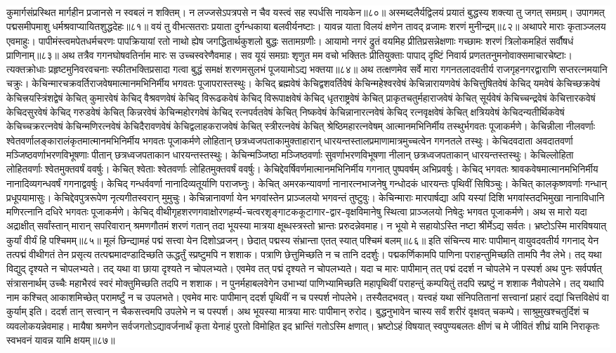 कुमार्गसंप्रस्थित मार्गहीन
प्रजानसे न स्वबलं न शक्तिम्।
न लज्जसेऽपत्रपसे न चैव
यस्त्वं सह स्पर्धसि नायकेन॥८०॥
अस्मब्दलैर्यद्विलयं प्रयातं
बुद्धस्य शक्त्या तु जगत् समग्रम्।
उपागमत् पद्मसमीपमाशु
धर्मश्रवाप्यायितशुद्धदेहः॥८१॥
वयं तु वीभत्‍सतराः प्रयाता
दुर्गन्धकाया बलवीर्यनष्टाः।
यावन्न याता विलयं क्षणेन 
तावद् व्रजामः शरणं मुनीन्द्रम्॥८२॥
अथापरे माराः कृताञ्जलय एवमाहुः।
पापीमंस्त्वमपेतधर्मचरणः पापक्रियायां रतो
नाथो ह्येष जगद्धितार्थकुशलो बुद्धः सतामग्रणीः।
आयामो नगरं द्रुतं वयमिह प्रीतिप्रसन्नेक्षणाः
गच्छामः शरणं त्रिलोकमहितं सर्वौषधं प्राणिनाम्॥८३॥
अथ तत्रैव गगनघोषवतिर्नाम मारः स उच्चस्वरेणैवमाह।
सव यूयं समग्राः शृणुत मम वचो भक्तितः प्रीतियुक्ताः
पापाद् दृष्टिं निवार्य प्रणततनुमनोवाक्‍समाचारचेष्टाः।
त्यक्तक्रोधाः प्रहृष्टमुनिवरवचनाः स्फीतभक्तिप्रसादा
गत्वा बुद्धं समक्षं शरणमसुलभं पूजयामोऽद्य भक्तया॥८४॥
अथ तत्‍क्षणमेव सर्वे मारा गगनतलादवतीर्य राजगृहनगरद्वाराणि सप्तरत्नमयानि चक्रुः। केचिन्मारचक्रवर्तिराजवेषमात्मानमभिनिर्मीय भगवतः पूजापरास्तस्थुः। केचिद् ब्रह्मवेषं केचिद्वशवर्तिवेषं केचिन्महेश्वरवेषं केचिन्नारायणवेषं केचित्तुषितवेषं केचिद् यमवेषं केचिच्छक्रवेषं केचित्त्रयस्त्रिंशद्वेषं केचित् कुमारवेषं केचिद् वैश्रवणवेषं केचिद् विरूढकवेषं केचिद् विरूपाक्षवेषं केचिद् धृतराष्ट्रवेषं केचित् प्राकृतचतुर्महाराजवेषं केचित् सूर्यवेषं केचिच्चन्द्रवेषं केचित्तारकवेषं केचिदसुरवेषं केचिद् गरुडवेषं केचित् किन्नरवेषं केचिन्महोरगवेषं केचिद् रत्नपर्वतवेषं केचित् निष्कवेषं केचिन्नानारत्नवेषं केचिद् रत्नवृक्षवेषं केचित् क्षत्रियवेषं केचिदन्यतीर्थिकवेषं केचिच्चक्ररत्नवेषं केचिन्मणिरत्नवेषं केचिदैरावणवेषं केचिद्वलाहकराजवेषं केचित् स्त्रीरत्नवेषं केचित् श्रेष्ठिमहारत्नवेषम् आत्मानमभिनिर्मीय तस्थुर्भगवतः पूजाकर्मणे। केचिन्नीला नीलवर्णाः श्वेतवर्णालङ्कारालंकृतमात्मानमभिनिर्मीय भगवतः पूजाकर्मणे लोहितान् छत्रध्वजपताकामुक्ताहारान् धारयन्तस्तालप्रमाणामात्रमुच्चत्वेन गगनतले तस्थुः। केचिदवदाता अवदातवर्णा मञ्जिष्ठवर्णाभरणविभूषणाः पीतान् छत्रध्वजपताकान धारयन्तस्तस्थुः। केचिन्मञ्जिष्ठा मञ्जिष्ठवर्णाः सुवर्णाभरणविभूषणा नीलान् छत्रध्वजपताकान् धारयन्तस्तस्थुः। केचिल्लोहिता लोहितवर्णाः श्वेतमुक्तवर्षं ववर्षुः। केचित् श्वेताः श्वेतवर्णाः लोहितमुक्तवर्षं ववर्षुः। केचिद्देवर्षिवर्णमात्मानमभिनिर्मीय गगनात् पुष्पवर्षम् अभिप्रवर्षुः। केचिद् भगवतः श्रावकवेषमात्मानमभिनिर्मीय नानादिव्यगन्धवर्षं गगनाद्ववर्षुः। केचिद् गन्धर्ववर्णा नानादिव्यतूर्याणि पराजघ्नुः। केचित् अमरकन्यावर्णा नानारत्नभाजनेषु गन्धोदकं धारयन्तः पृथिवीं सिषिञ्चुः। केचित् कालकृष्णवर्णाः गन्धान् प्रधूपयामासुः। केचिद्देवपुत्ररूपेण नृत्यगीतस्वरान् मुमुचुः। केचिन्नानावर्णा येन भगवांस्तेन प्राञ्जलयो भगवन्तं तुष्टुवुः। केचिन्माराः मारपार्षद्या अपि यस्यां दिशि भगवांस्तदभिमुखा नानाविधानि मणिरत्नानि दधिरे भगवतः पूजाकर्मणे। केचिद् वीथीगृहशरणगवाक्षोरणहर्म्य-चत्वरशृङ्गाटककूटागार-द्वार-वृक्षविमानेषु स्थित्वा प्राञ्जलयो निषेदुः भगवत पूजाकर्मणे।
अथ स मारो यदा अद्राक्षीत् सर्वांस्तान् मारान् सपरिवारान् श्रमणगौतमं शरणं गतान् तदा भूयस्या मात्रया क्षूब्धस्त्रस्तो भ्रान्तः प्ररुदन्नेवमाह।
न भूयो मे सहायोऽस्ति नष्टा श्रीर्मेऽद्य सर्वतः।
भ्रष्टोऽस्मि मारविषयात् कुर्यां वीर्यं हि पश्चिमम्॥८५॥
मूलं छिन्द्यामहं पद्मं सत्त्वा येन दिशोऽव्रजन्।
छेदात् पद्मस्य संभ्रान्ता एतत् स्यात् पश्चिमं बलम्॥८६॥
इति संचिन्त्य मारः पापीमान् वायुवदवतीर्य गगनाद् येन तत्‍पद्मं वीथीगतं तेन प्रसृत्य तत्‍पद्ममादण्डादिच्छति ऊद्धर्तुं स्प्रष्टुमपि न शशाक। पत्राणि छेत्तुमिच्छति न च तानि ददर्शुः। पद्मकर्णिकामपि पाणिना पराहन्तुमिच्छति तामपि नैव लेभे। तद् यथा विद्युद् दृश्यते न चोपलभ्यते। तद् यथा वा छाया दृश्यते न चोपलभ्यते। एवमेव तत् पद्मं दृश्यते न चोपलभ्यते।
यदा च मारः पापीमान् तत् पद्मं ददर्श न चोपलेभे न पस्पर्श अथ पुनः सर्वपर्षत् संत्रासनार्थम् उच्चैः महाभैरवं स्वरं मोक्तुमिच्छति तदपि न शशाक। न पुनर्महाबलवेगेन उभाभ्यां पाणिभ्यामिच्छति महापृथिवीं पराहन्तुं कम्पयितुं तदपि स्प्रष्टुं न शशाक नैवोपलेभे। तद् यथापि नाम कश्चित् आकाशमिच्छेत् परामर्ष्टुं न च उपलभते। एवमेव मारः पापीमान् ददर्श पृथिवीं न च पस्पर्श नोपलेभे। तस्यैतदभवत्। यत्त्वहं यथा संनिपतितानां सत्त्वानां प्रहारं दद्यां चित्तविक्षेपं वा कुर्याम् इति। ददर्श तान् सत्त्वान् न चैकसत्त्वमपि उपलेभे न च पस्पर्श।
अथ भूयस्या मात्रया मारः पापीमान् रुरोद। बुद्धनुभावेन चास्य सर्वं शरीरं वृक्षवत् चकम्पे। साश्रुमुखश्चतुर्दिशं च व्यवलोकयन्नेवमाह।
मायैषा श्रमणेन सर्वजगतोऽद्यावर्जनार्थं कृता
येनाहं पुरतो विमोहित इद भ्रान्तिं गतोऽस्मि क्षणात्।
भ्रष्टोऽहं विषयात् स्वपुण्यबलतः क्षीणं च मे जीवितं
शीघ्रं यामि निराकृतः स्वभवनं यावन्न यामि क्षयम्॥८७॥